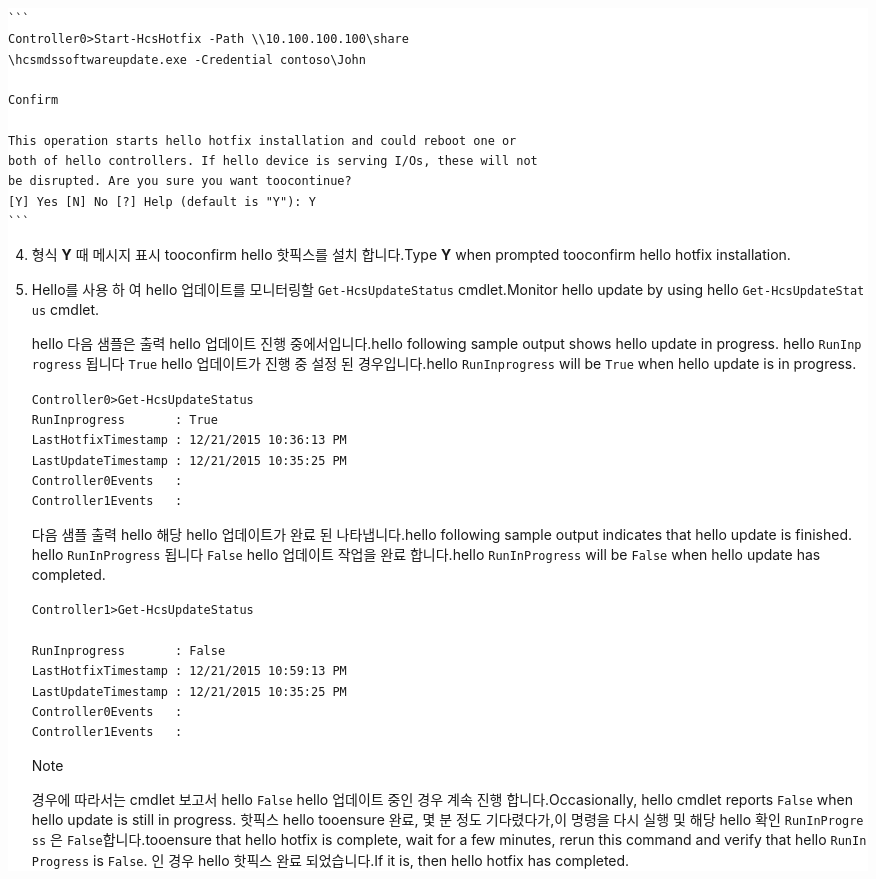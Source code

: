     ```
    Controller0>Start-HcsHotfix -Path \\10.100.100.100\share
    \hcsmdssoftwareupdate.exe -Credential contoso\John

    Confirm

    This operation starts hello hotfix installation and could reboot one or
    both of hello controllers. If hello device is serving I/Os, these will not
    be disrupted. Are you sure you want toocontinue?
    [Y] Yes [N] No [?] Help (default is "Y"): Y
    ```
4. <span data-ttu-id="954fc-131">형식 **Y** 때 메시지 표시 tooconfirm hello 핫픽스를 설치 합니다.</span><span class="sxs-lookup"><span data-stu-id="954fc-131">Type **Y** when prompted tooconfirm hello hotfix installation.</span></span>
5. <span data-ttu-id="954fc-132">Hello를 사용 하 여 hello 업데이트를 모니터링할 `Get-HcsUpdateStatus` cmdlet.</span><span class="sxs-lookup"><span data-stu-id="954fc-132">Monitor hello update by using hello `Get-HcsUpdateStatus` cmdlet.</span></span>
   
    <span data-ttu-id="954fc-133">hello 다음 샘플은 출력 hello 업데이트 진행 중에서입니다.</span><span class="sxs-lookup"><span data-stu-id="954fc-133">hello following sample output shows hello update in progress.</span></span> <span data-ttu-id="954fc-134">hello `RunInprogress` 됩니다 `True` hello 업데이트가 진행 중 설정 된 경우입니다.</span><span class="sxs-lookup"><span data-stu-id="954fc-134">hello `RunInprogress` will be `True` when hello update is in progress.</span></span>
   
    ```
    Controller0>Get-HcsUpdateStatus
    RunInprogress       : True
    LastHotfixTimestamp : 12/21/2015 10:36:13 PM
    LastUpdateTimestamp : 12/21/2015 10:35:25 PM
    Controller0Events   :
    Controller1Events   :
    ```
   
     <span data-ttu-id="954fc-135">다음 샘플 출력 hello 해당 hello 업데이트가 완료 된 나타냅니다.</span><span class="sxs-lookup"><span data-stu-id="954fc-135">hello following sample output indicates that hello update is finished.</span></span> <span data-ttu-id="954fc-136">hello `RunInProgress` 됩니다 `False` hello 업데이트 작업을 완료 합니다.</span><span class="sxs-lookup"><span data-stu-id="954fc-136">hello `RunInProgress` will be `False` when hello update has completed.</span></span>
   
    ```
    Controller1>Get-HcsUpdateStatus

    RunInprogress       : False
    LastHotfixTimestamp : 12/21/2015 10:59:13 PM
    LastUpdateTimestamp : 12/21/2015 10:35:25 PM
    Controller0Events   :
    Controller1Events   :
    ```
   
   > [!NOTE]
   > <span data-ttu-id="954fc-137">경우에 따라서는 cmdlet 보고서 hello `False` hello 업데이트 중인 경우 계속 진행 합니다.</span><span class="sxs-lookup"><span data-stu-id="954fc-137">Occasionally, hello cmdlet reports `False` when hello update is still in progress.</span></span> <span data-ttu-id="954fc-138">핫픽스 hello tooensure 완료, 몇 분 정도 기다렸다가,이 명령을 다시 실행 및 해당 hello 확인 `RunInProgress` 은 `False`합니다.</span><span class="sxs-lookup"><span data-stu-id="954fc-138">tooensure that hello hotfix is complete, wait for a few minutes, rerun this command and verify that hello `RunInProgress` is `False`.</span></span> <span data-ttu-id="954fc-139">인 경우 hello 핫픽스 완료 되었습니다.</span><span class="sxs-lookup"><span data-stu-id="954fc-139">If it is, then hello hotfix has completed.</span></span>
